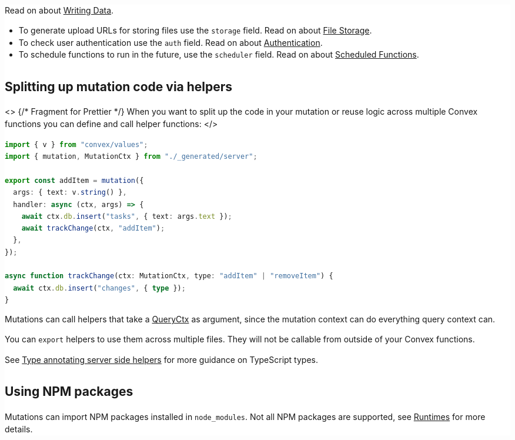 
  Read on about [Writing Data](/docs/database/writing-data.mdx).

- To generate upload URLs for storing files use the `storage` field. Read on
  about [File Storage](/docs/file-storage.mdx).
- To check user authentication use the `auth` field. Read on about
  [Authentication](/docs/auth.mdx).
- To schedule functions to run in the future, use the `scheduler` field. Read on
  about [Scheduled Functions](/docs/scheduling/scheduled-functions.mdx).

## Splitting up mutation code via helpers

<>
  {/* Fragment for Prettier */}
  When you want to split up the code in your mutation or reuse logic across
  multiple Convex functions you can define and call helper
  <LanguageSelector verbose /> functions:
</>


```typescript
import { v } from "convex/values";
import { mutation, MutationCtx } from "./_generated/server";

export const addItem = mutation({
  args: { text: v.string() },
  handler: async (ctx, args) => {
    await ctx.db.insert("tasks", { text: args.text });
    await trackChange(ctx, "addItem");
  },
});

async function trackChange(ctx: MutationCtx, type: "addItem" | "removeItem") {
  await ctx.db.insert("changes", { type });
}

```


Mutations can call helpers that take a
[QueryCtx](/docs/generated-api/server.md#queryctx) as argument, since the
mutation context can do everything query context can.

You can `export` helpers to use them across multiple files. They will not be
callable from outside of your Convex functions.

See
[Type annotating server side helpers](/docs/understanding/best-practices/typescript.mdx#type-annotating-server-side-helpers)
for more guidance on TypeScript types.

## Using NPM packages

Mutations can import NPM packages installed in `node_modules`. Not all NPM
packages are supported, see
[Runtimes](/docs/functions/runtimes.mdx#default-convex-runtime) for more
details.
